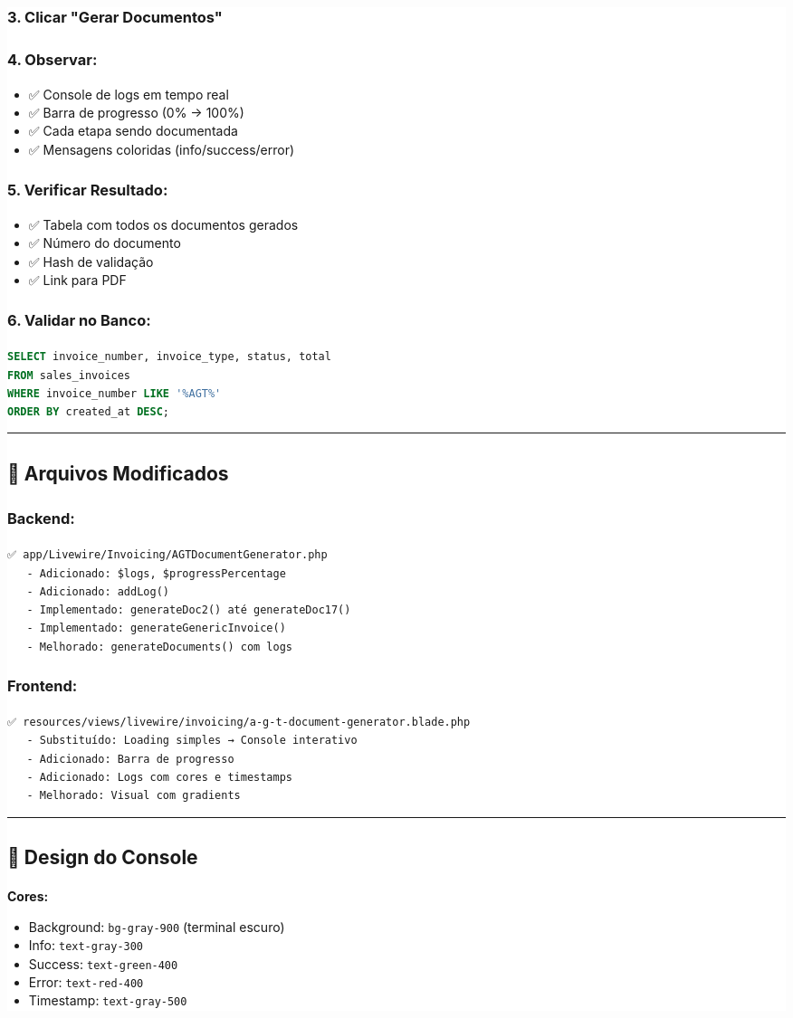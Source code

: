 ### **3. Clicar "Gerar Documentos"**

### **4. Observar:**
- ✅ Console de logs em tempo real
- ✅ Barra de progresso (0% → 100%)
- ✅ Cada etapa sendo documentada
- ✅ Mensagens coloridas (info/success/error)

### **5. Verificar Resultado:**
- ✅ Tabela com todos os documentos gerados
- ✅ Número do documento
- ✅ Hash de validação
- ✅ Link para PDF

### **6. Validar no Banco:**
```sql
SELECT invoice_number, invoice_type, status, total 
FROM sales_invoices 
WHERE invoice_number LIKE '%AGT%'
ORDER BY created_at DESC;
```

---

## 📁 Arquivos Modificados

### **Backend:**
```
✅ app/Livewire/Invoicing/AGTDocumentGenerator.php
   - Adicionado: $logs, $progressPercentage
   - Adicionado: addLog()
   - Implementado: generateDoc2() até generateDoc17()
   - Implementado: generateGenericInvoice()
   - Melhorado: generateDocuments() com logs
```

### **Frontend:**
```
✅ resources/views/livewire/invoicing/a-g-t-document-generator.blade.php
   - Substituído: Loading simples → Console interativo
   - Adicionado: Barra de progresso
   - Adicionado: Logs com cores e timestamps
   - Melhorado: Visual com gradients
```

---

## 🎨 Design do Console

**Cores:**
- Background: `bg-gray-900` (terminal escuro)
- Info: `text-gray-300`
- Success: `text-green-400`
- Error: `text-red-400`
- Timestamp: `text-gray-500`
